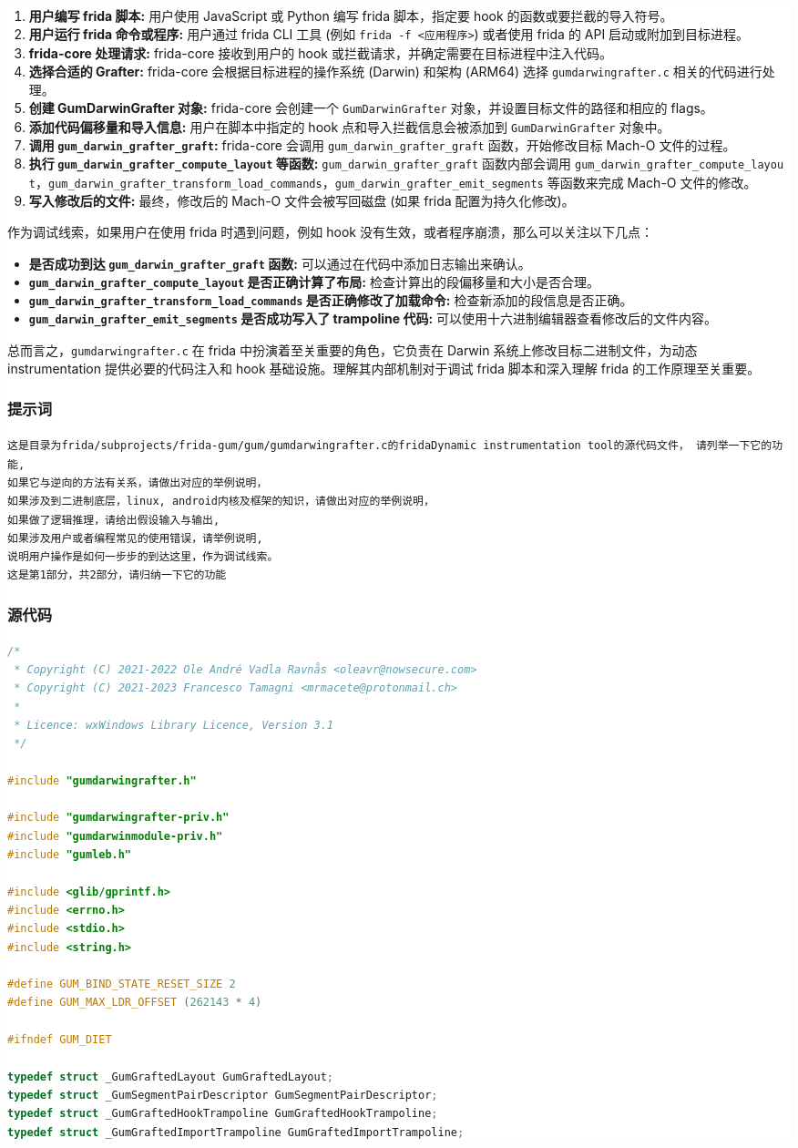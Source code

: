 1. **用户编写 frida 脚本:**  用户使用 JavaScript 或 Python 编写 frida 脚本，指定要 hook 的函数或要拦截的导入符号。
2. **用户运行 frida 命令或程序:**  用户通过 frida CLI 工具 (例如 `frida -f <应用程序>`) 或者使用 frida 的 API 启动或附加到目标进程。
3. **frida-core 处理请求:**  frida-core 接收到用户的 hook 或拦截请求，并确定需要在目标进程中注入代码。
4. **选择合适的 Grafter:**  frida-core 会根据目标进程的操作系统 (Darwin) 和架构 (ARM64) 选择 `gumdarwingrafter.c` 相关的代码进行处理。
5. **创建 GumDarwinGrafter 对象:**  frida-core 会创建一个 `GumDarwinGrafter` 对象，并设置目标文件的路径和相应的 flags。
6. **添加代码偏移量和导入信息:**  用户在脚本中指定的 hook 点和导入拦截信息会被添加到 `GumDarwinGrafter` 对象中。
7. **调用 `gum_darwin_grafter_graft`:**  frida-core 会调用 `gum_darwin_grafter_graft` 函数，开始修改目标 Mach-O 文件的过程。
8. **执行 `gum_darwin_grafter_compute_layout` 等函数:**  `gum_darwin_grafter_graft` 函数内部会调用 `gum_darwin_grafter_compute_layout`，`gum_darwin_grafter_transform_load_commands`，`gum_darwin_grafter_emit_segments` 等函数来完成 Mach-O 文件的修改。
9. **写入修改后的文件:**  最终，修改后的 Mach-O 文件会被写回磁盘 (如果 frida 配置为持久化修改)。

作为调试线索，如果用户在使用 frida 时遇到问题，例如 hook 没有生效，或者程序崩溃，那么可以关注以下几点：

*   **是否成功到达 `gum_darwin_grafter_graft` 函数:**  可以通过在代码中添加日志输出来确认。
*   **`gum_darwin_grafter_compute_layout` 是否正确计算了布局:**  检查计算出的段偏移量和大小是否合理。
*   **`gum_darwin_grafter_transform_load_commands` 是否正确修改了加载命令:**  检查新添加的段信息是否正确。
*   **`gum_darwin_grafter_emit_segments` 是否成功写入了 trampoline 代码:**  可以使用十六进制编辑器查看修改后的文件内容。

总而言之，`gumdarwingrafter.c` 在 frida 中扮演着至关重要的角色，它负责在 Darwin 系统上修改目标二进制文件，为动态 instrumentation 提供必要的代码注入和 hook 基础设施。理解其内部机制对于调试 frida 脚本和深入理解 frida 的工作原理至关重要。

### 提示词
```
这是目录为frida/subprojects/frida-gum/gum/gumdarwingrafter.c的fridaDynamic instrumentation tool的源代码文件， 请列举一下它的功能, 
如果它与逆向的方法有关系，请做出对应的举例说明，
如果涉及到二进制底层，linux, android内核及框架的知识，请做出对应的举例说明，
如果做了逻辑推理，请给出假设输入与输出,
如果涉及用户或者编程常见的使用错误，请举例说明,
说明用户操作是如何一步步的到达这里，作为调试线索。
这是第1部分，共2部分，请归纳一下它的功能
```

### 源代码
```c
/*
 * Copyright (C) 2021-2022 Ole André Vadla Ravnås <oleavr@nowsecure.com>
 * Copyright (C) 2021-2023 Francesco Tamagni <mrmacete@protonmail.ch>
 *
 * Licence: wxWindows Library Licence, Version 3.1
 */

#include "gumdarwingrafter.h"

#include "gumdarwingrafter-priv.h"
#include "gumdarwinmodule-priv.h"
#include "gumleb.h"

#include <glib/gprintf.h>
#include <errno.h>
#include <stdio.h>
#include <string.h>

#define GUM_BIND_STATE_RESET_SIZE 2
#define GUM_MAX_LDR_OFFSET (262143 * 4)

#ifndef GUM_DIET

typedef struct _GumGraftedLayout GumGraftedLayout;
typedef struct _GumSegmentPairDescriptor GumSegmentPairDescriptor;
typedef struct _GumGraftedHookTrampoline GumGraftedHookTrampoline;
typedef struct _GumGraftedImportTrampoline GumGraftedImportTrampoline;
```